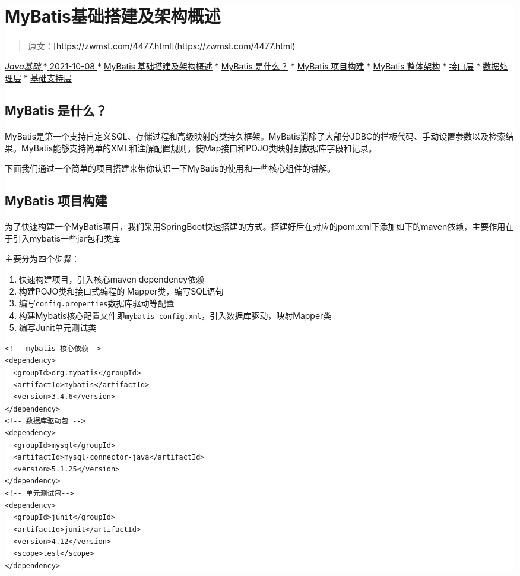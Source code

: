 

# MyBatis基础搭建及架构概述

> 原文：[https://zwmst.com/4477.html](https://zwmst.com/4477.html)

   [ *Java基础* ](https://zwmst.com/java%e5%9f%ba%e7%a1%80)*[ <time datetime="2021-10-08T13:31:45+08:00"> 2021-10-08 </time> ](https://zwmst.com/4477.html)  *   [MyBatis 基础搭建及架构概述](#mybatis-基础搭建及架构概述)
    *   [MyBatis 是什么？](#mybatis-是什么)
    *   [MyBatis 项目构建](#mybatis-项目构建)
    *   [MyBatis 整体架构](#mybatis-整体架构)
        *   [接口层](#接口层)
        *   [数据处理层](#数据处理层)
        *   [基础支持层](#基础支持层)

## MyBatis 是什么？

MyBatis是第一个支持自定义SQL、存储过程和高级映射的类持久框架。MyBatis消除了大部分JDBC的样板代码、手动设置参数以及检索结果。MyBatis能够支持简单的XML和注解配置规则。使Map接口和POJO类映射到数据库字段和记录。

下面我们通过一个简单的项目搭建来带你认识一下MyBatis的使用和一些核心组件的讲解。

## MyBatis 项目构建

为了快速构建一个MyBatis项目，我们采用SpringBoot快速搭建的方式。搭建好后在对应的pom.xml下添加如下的maven依赖，主要作用在于引入mybatis一些jar包和类库

主要分为四个步骤：

1.  快速构建项目，引入核心maven dependency依赖
2.  构建POJO类和接口式编程的 Mapper类，编写SQL语句
3.  编写`config.properties`数据库驱动等配置
4.  构建Mybatis核心配置文件即`mybatis-config.xml`，引入数据库驱动，映射Mapper类
5.  编写Junit单元测试类

```
<!-- mybatis 核心依赖-->
<dependency>
  <groupId>org.mybatis</groupId>
  <artifactId>mybatis</artifactId>
  <version>3.4.6</version>
</dependency>
<!-- 数据库驱动包 -->
<dependency>
  <groupId>mysql</groupId>
  <artifactId>mysql-connector-java</artifactId>
  <version>5.1.25</version>
</dependency>
<!-- 单元测试包-->
<dependency>
  <groupId>junit</groupId>
  <artifactId>junit</artifactId>
  <version>4.12</version>
  <scope>test</scope>
</dependency>
```
